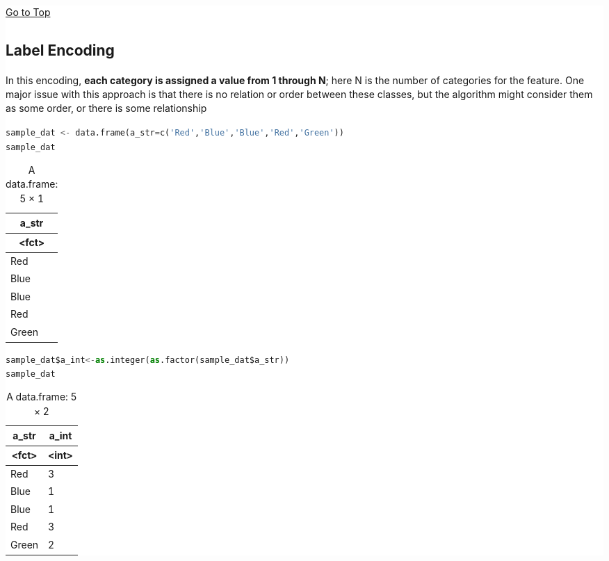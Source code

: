 

<a class="list-group-item list-group-item-action" data-toggle="list" href="#Pre-Processing" role="tab" aria-controls="settings">Go to Top<span class="badge badge-primary badge-pill"></span></a>

## Label Encoding
In this encoding, __each category is assigned a value from 1 through N__; here N is the number of categories for the feature. One major issue with this approach is that there is no relation or order between these classes, but the algorithm might consider them as some order, or there is some relationship


```python
sample_dat <- data.frame(a_str=c('Red','Blue','Blue','Red','Green'))
sample_dat
```


<table>
<caption>A data.frame: 5 × 1</caption>
<thead>
	<tr><th scope=col>a_str</th></tr>
	<tr><th scope=col>&lt;fct&gt;</th></tr>
</thead>
<tbody>
	<tr><td>Red  </td></tr>
	<tr><td>Blue </td></tr>
	<tr><td>Blue </td></tr>
	<tr><td>Red  </td></tr>
	<tr><td>Green</td></tr>
</tbody>
</table>




```python
sample_dat$a_int<-as.integer(as.factor(sample_dat$a_str))
sample_dat
```


<table>
<caption>A data.frame: 5 × 2</caption>
<thead>
	<tr><th scope=col>a_str</th><th scope=col>a_int</th></tr>
	<tr><th scope=col>&lt;fct&gt;</th><th scope=col>&lt;int&gt;</th></tr>
</thead>
<tbody>
	<tr><td>Red  </td><td>3</td></tr>
	<tr><td>Blue </td><td>1</td></tr>
	<tr><td>Blue </td><td>1</td></tr>
	<tr><td>Red  </td><td>3</td></tr>
	<tr><td>Green</td><td>2</td></tr>
</tbody>
</table>

